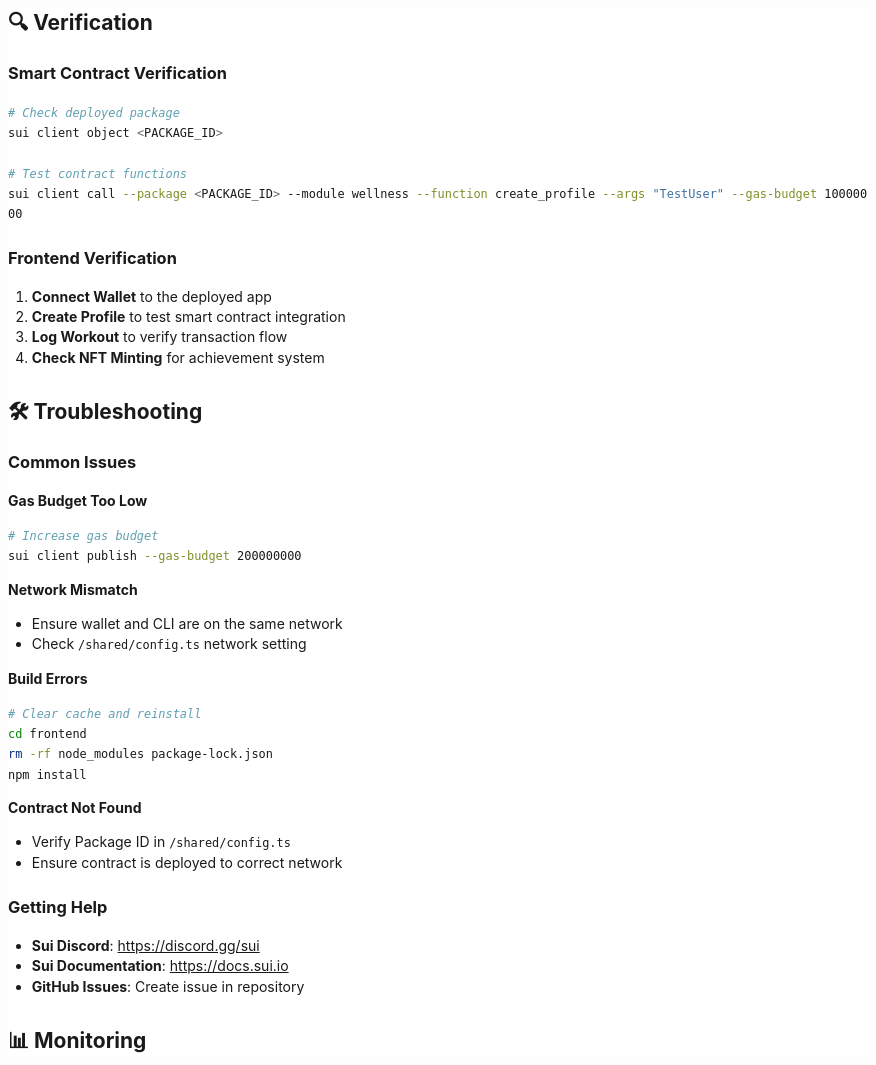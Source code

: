 ## 🔍 Verification

### Smart Contract Verification

```bash
# Check deployed package
sui client object <PACKAGE_ID>

# Test contract functions
sui client call --package <PACKAGE_ID> --module wellness --function create_profile --args "TestUser" --gas-budget 10000000
```

### Frontend Verification

1. **Connect Wallet** to the deployed app
2. **Create Profile** to test smart contract integration
3. **Log Workout** to verify transaction flow
4. **Check NFT Minting** for achievement system

## 🛠️ Troubleshooting

### Common Issues

**Gas Budget Too Low**
```bash
# Increase gas budget
sui client publish --gas-budget 200000000
```

**Network Mismatch**
- Ensure wallet and CLI are on the same network
- Check `/shared/config.ts` network setting

**Build Errors**
```bash
# Clear cache and reinstall
cd frontend
rm -rf node_modules package-lock.json
npm install
```

**Contract Not Found**
- Verify Package ID in `/shared/config.ts`
- Ensure contract is deployed to correct network

### Getting Help

- **Sui Discord**: https://discord.gg/sui
- **Sui Documentation**: https://docs.sui.io
- **GitHub Issues**: Create issue in repository

## 📊 Monitoring
